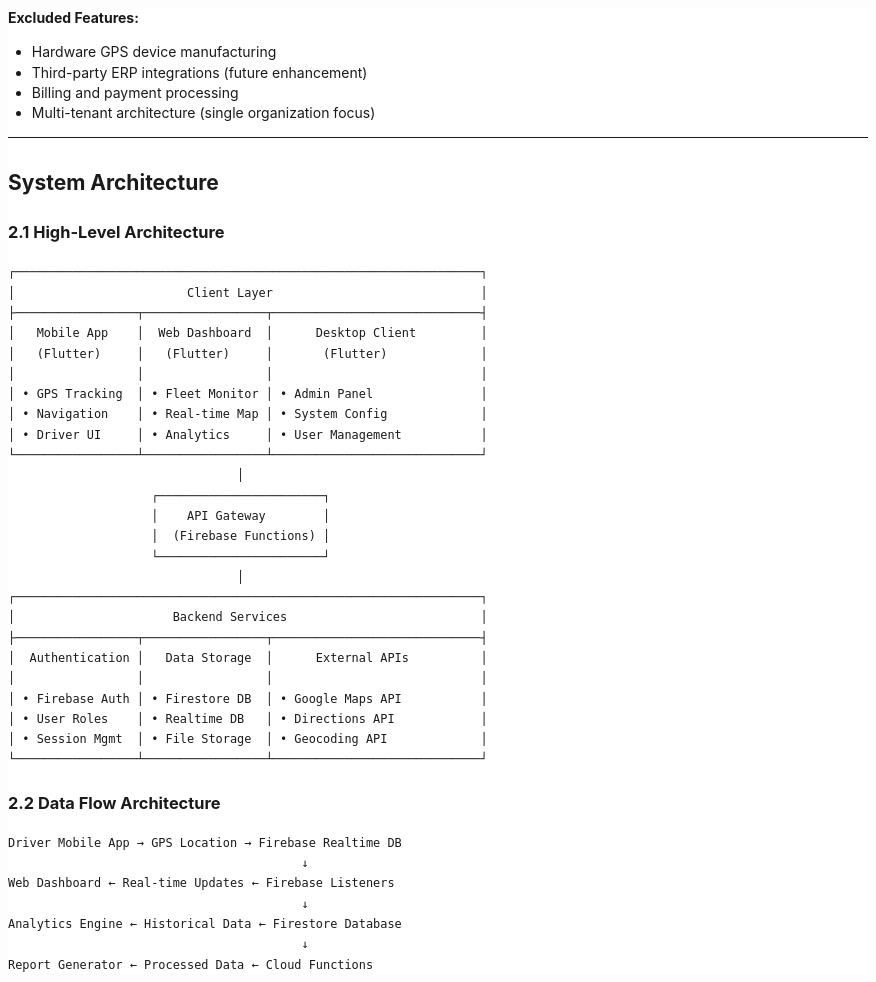 **Excluded Features:**
- Hardware GPS device manufacturing
- Third-party ERP integrations (future enhancement)
- Billing and payment processing
- Multi-tenant architecture (single organization focus)

---

## System Architecture

### 2.1 High-Level Architecture

```
┌─────────────────────────────────────────────────────────────────┐
│                        Client Layer                             │
├─────────────────┬─────────────────┬─────────────────────────────┤
│   Mobile App    │  Web Dashboard  │      Desktop Client         │
│   (Flutter)     │   (Flutter)     │       (Flutter)             │
│                 │                 │                             │
│ • GPS Tracking  │ • Fleet Monitor │ • Admin Panel               │
│ • Navigation    │ • Real-time Map │ • System Config             │
│ • Driver UI     │ • Analytics     │ • User Management           │
└─────────────────┴─────────────────┴─────────────────────────────┘
                                │
                    ┌───────────────────────┐
                    │    API Gateway        │
                    │  (Firebase Functions) │
                    └───────────────────────┘
                                │
┌─────────────────────────────────────────────────────────────────┐
│                      Backend Services                           │
├─────────────────┬─────────────────┬─────────────────────────────┤
│  Authentication │   Data Storage  │      External APIs          │
│                 │                 │                             │
│ • Firebase Auth │ • Firestore DB  │ • Google Maps API           │
│ • User Roles    │ • Realtime DB   │ • Directions API            │
│ • Session Mgmt  │ • File Storage  │ • Geocoding API             │
└─────────────────┴─────────────────┴─────────────────────────────┘
```

### 2.2 Data Flow Architecture

```
Driver Mobile App → GPS Location → Firebase Realtime DB
                                         ↓
Web Dashboard ← Real-time Updates ← Firebase Listeners
                                         ↓
Analytics Engine ← Historical Data ← Firestore Database
                                         ↓
Report Generator ← Processed Data ← Cloud Functions
```
